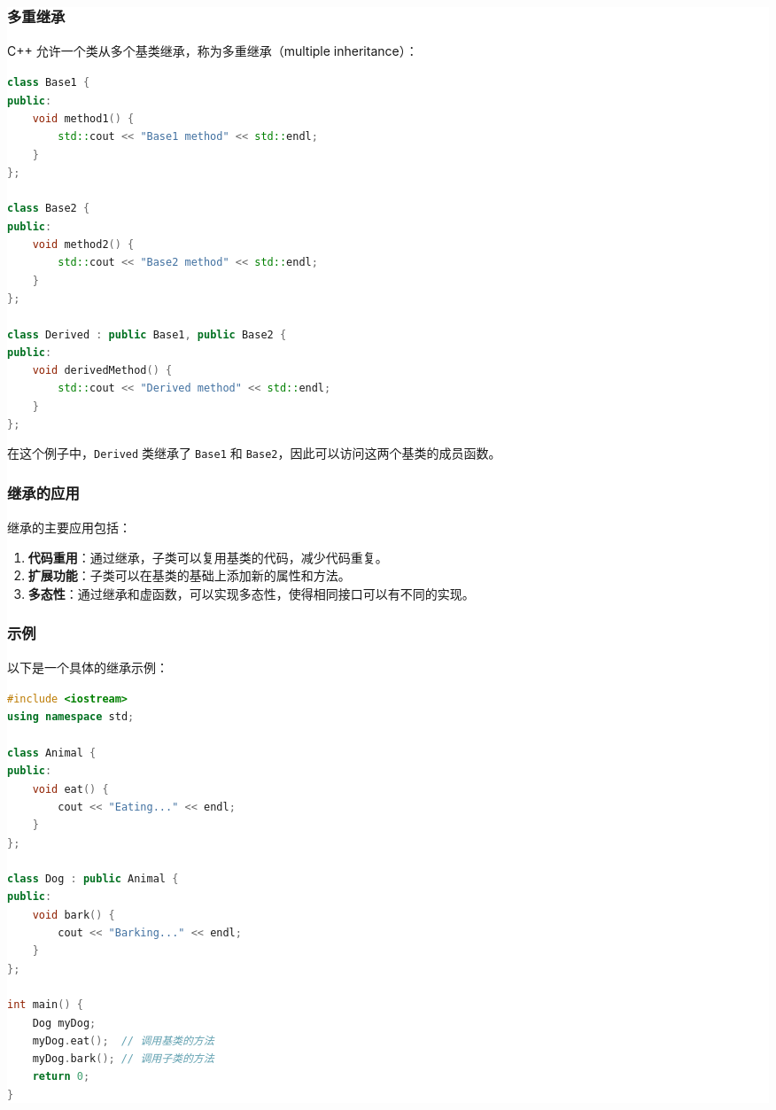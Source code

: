 ### 多重继承

C++ 允许一个类从多个基类继承，称为多重继承（multiple inheritance）：

```c++
class Base1 {
public:
    void method1() {
        std::cout << "Base1 method" << std::endl;
    }
};

class Base2 {
public:
    void method2() {
        std::cout << "Base2 method" << std::endl;
    }
};

class Derived : public Base1, public Base2 {
public:
    void derivedMethod() {
        std::cout << "Derived method" << std::endl;
    }
};
```

在这个例子中，`Derived` 类继承了 `Base1` 和 `Base2`，因此可以访问这两个基类的成员函数。

### 继承的应用

继承的主要应用包括：

1. **代码重用**：通过继承，子类可以复用基类的代码，减少代码重复。
2. **扩展功能**：子类可以在基类的基础上添加新的属性和方法。
3. **多态性**：通过继承和虚函数，可以实现多态性，使得相同接口可以有不同的实现。

### 示例

以下是一个具体的继承示例：

```c++
#include <iostream>
using namespace std;

class Animal {
public:
    void eat() {
        cout << "Eating..." << endl;
    }
};

class Dog : public Animal {
public:
    void bark() {
        cout << "Barking..." << endl;
    }
};

int main() {
    Dog myDog;
    myDog.eat();  // 调用基类的方法
    myDog.bark(); // 调用子类的方法
    return 0;
}
```

